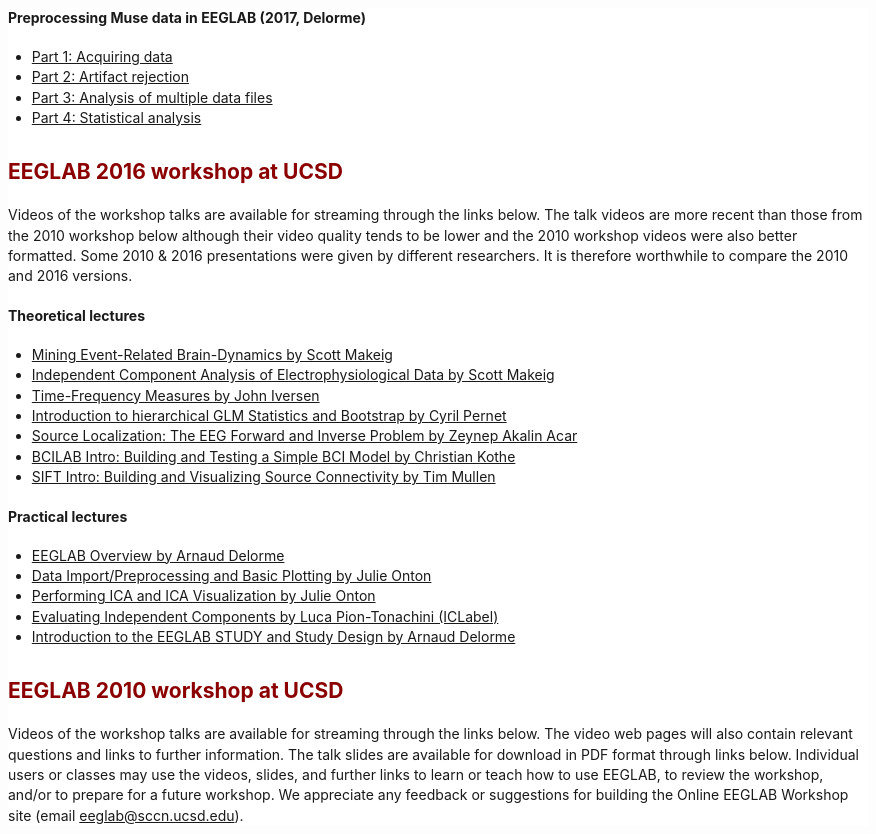 #### Preprocessing Muse data in EEGLAB (2017, Delorme)
-   [Part 1: Acquiring data](https://youtu.be/omn7y3TIsGc)
-   [Part 2: Artifact rejection](https://youtu.be/H6-e3tNT9EQ)
-   [Part 3: Analysis of multiple data
    files](https://youtu.be/fB6TJjhO674)
-   [Part 4: Statistical analysis](https://youtu.be/y8jK-bW1U3A)

## <span style="color: darkred">EEGLAB 2016 workshop at UCSD</span>

Videos of the workshop talks are available for streaming through the
links below. The talk videos are more recent than those from the 2010
workshop below although their video quality tends to be lower and the
2010 workshop videos were also better formatted. Some 2010 & 2016
presentations were given by different researchers. It is therefore
worthwhile to compare the 2010 and 2016 versions.

#### Theoretical lectures
-   [Mining Event-Related Brain-Dynamics by Scott Makeig](https://www.youtube.com/watch?v=JUkOuFyLFS4)
-   [Independent Component Analysis of Electrophysiological Data by Scott Makeig](https://www.youtube.com/watch?v=NIPq16s1G4A)
-   [Time-Frequency Measures by John Iversen](https://www.youtube.com/watch?v=Jj2Ke_e6DR0)
-   [Introduction to hierarchical GLM Statistics and Bootstrap by Cyril Pernet](https://www.youtube.com/watch?v=sbyDqh-Olb4)
-   [Source Localization: The EEG Forward and Inverse Problem by Zeynep Akalin Acar](https://www.youtube.com/watch?v=Rep09kR9o7c)
-   [BCILAB Intro: Building and Testing a Simple BCI Model by Christian Kothe](https://www.youtube.com/watch?v=9ehpRO4QoGw)
-   [SIFT Intro: Building and Visualizing Source Connectivity by Tim Mullen](https://www.youtube.com/watch?v=6_WW6EMHmWo)

#### Practical lectures
-   [EEGLAB Overview by Arnaud Delorme](https://www.youtube.com/watch?v=oQ2CHqu4_OU)
-   [Data Import/Preprocessing and Basic Plotting by Julie Onton](https://www.youtube.com/watch?v=cTuXe-rZjvk)
-   [Performing ICA and ICA Visualization by Julie Onton](https://www.youtube.com/watch?v=H3dK0j6moII)
-   [Evaluating Independent Components by Luca Pion-Tonachini (ICLabel)](https://www.youtube.com/watch?v=e_Ccx_MCOUM)
-   [Introduction to the EEGLAB STUDY and Study Design by Arnaud Delorme](https://www.youtube.com/watch?v=HAGrNeh-kgA)

## <span style="color: darkred">EEGLAB 2010 workshop at UCSD</span>

Videos of the workshop talks are available for streaming through the
links below. The video web pages will also contain relevant questions
and links to further information. The talk slides are available for
download in PDF format through links below. Individual users or classes
may use the videos, slides, and further links to learn or teach how to
use EEGLAB, to review the workshop, and/or to prepare for a future
workshop. We appreciate any feedback or suggestions for building the
Online EEGLAB Workshop site (email <eeglab@sccn.ucsd.edu>).

